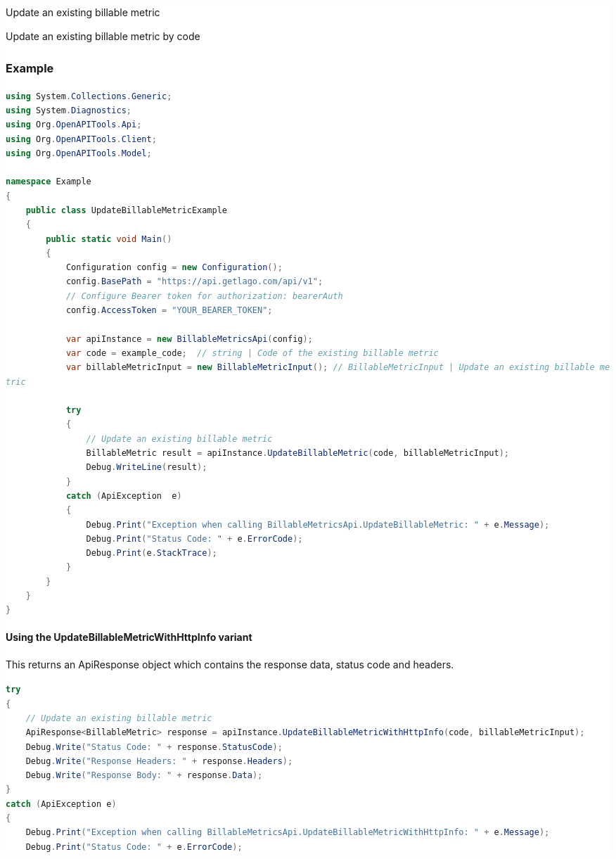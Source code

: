 Update an existing billable metric

Update an existing billable metric by code

### Example
```csharp
using System.Collections.Generic;
using System.Diagnostics;
using Org.OpenAPITools.Api;
using Org.OpenAPITools.Client;
using Org.OpenAPITools.Model;

namespace Example
{
    public class UpdateBillableMetricExample
    {
        public static void Main()
        {
            Configuration config = new Configuration();
            config.BasePath = "https://api.getlago.com/api/v1";
            // Configure Bearer token for authorization: bearerAuth
            config.AccessToken = "YOUR_BEARER_TOKEN";

            var apiInstance = new BillableMetricsApi(config);
            var code = example_code;  // string | Code of the existing billable metric
            var billableMetricInput = new BillableMetricInput(); // BillableMetricInput | Update an existing billable metric

            try
            {
                // Update an existing billable metric
                BillableMetric result = apiInstance.UpdateBillableMetric(code, billableMetricInput);
                Debug.WriteLine(result);
            }
            catch (ApiException  e)
            {
                Debug.Print("Exception when calling BillableMetricsApi.UpdateBillableMetric: " + e.Message);
                Debug.Print("Status Code: " + e.ErrorCode);
                Debug.Print(e.StackTrace);
            }
        }
    }
}
```

#### Using the UpdateBillableMetricWithHttpInfo variant
This returns an ApiResponse object which contains the response data, status code and headers.

```csharp
try
{
    // Update an existing billable metric
    ApiResponse<BillableMetric> response = apiInstance.UpdateBillableMetricWithHttpInfo(code, billableMetricInput);
    Debug.Write("Status Code: " + response.StatusCode);
    Debug.Write("Response Headers: " + response.Headers);
    Debug.Write("Response Body: " + response.Data);
}
catch (ApiException e)
{
    Debug.Print("Exception when calling BillableMetricsApi.UpdateBillableMetricWithHttpInfo: " + e.Message);
    Debug.Print("Status Code: " + e.ErrorCode);
```
